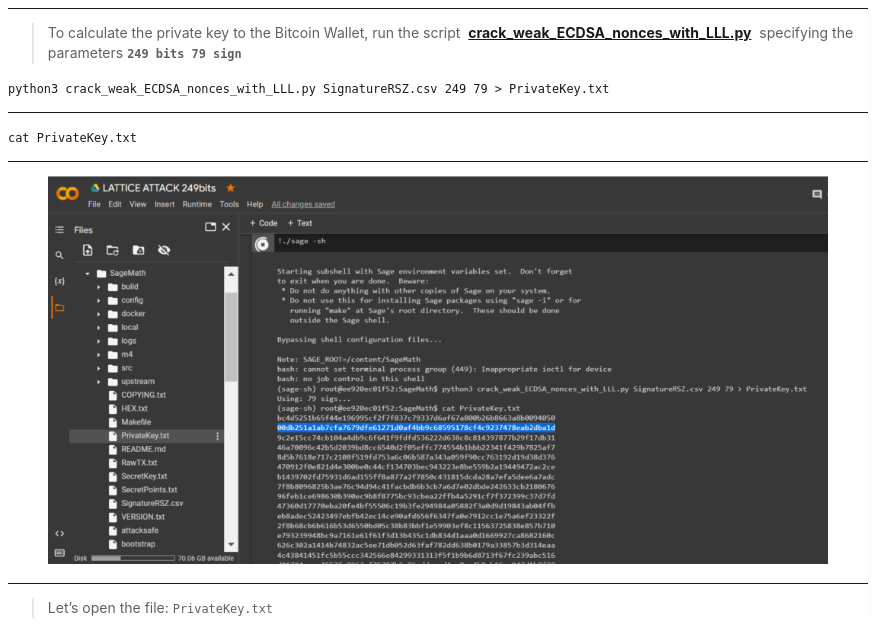 
<hr class="wp-block-separator has-alpha-channel-opacity">



<blockquote class="wp-block-quote">
<p>To calculate the private key to the Bitcoin Wallet, run the script&nbsp;&nbsp;<strong><a href="https://github.com/demining/CryptoDeepTools/blob/main/21LatticeAttack/crack_weak_ECDSA_nonces_with_LLL.py" target="_blank" rel="noreferrer noopener">crack_weak_ECDSA_nonces_with_LLL.py</a></strong>&nbsp;&nbsp;specifying the parameters&nbsp;<strong><code>249 bits 79 sign</code></strong></p>
</blockquote>



<pre class="wp-block-code"><code>python3 crack_weak_ECDSA_nonces_with_LLL.py SignatureRSZ.csv 249 79 &gt; PrivateKey.txt</code></pre>



<hr class="wp-block-separator has-alpha-channel-opacity">



<pre class="wp-block-code"><code>cat PrivateKey.txt</code></pre>



<hr class="wp-block-separator has-alpha-channel-opacity">


<div class="wp-block-image">
<figure class="aligncenter"><img decoding="async" src="./LATTICE ATTACK 249bits we solve the problem of hidden numbers using 79 signatures ECDSA - CRYPTO DEEP TECH_files/image-216-1024x509.png" alt="LATTICE ATTACK 249bits solve the hidden number problem using 79 signatures ECDSA" class="wp-image-3185"></figure></div>


<hr class="wp-block-separator has-alpha-channel-opacity">



<blockquote class="wp-block-quote">
<p>Let’s open the file:&nbsp;<code>PrivateKey.txt</code></p>
</blockquote>

